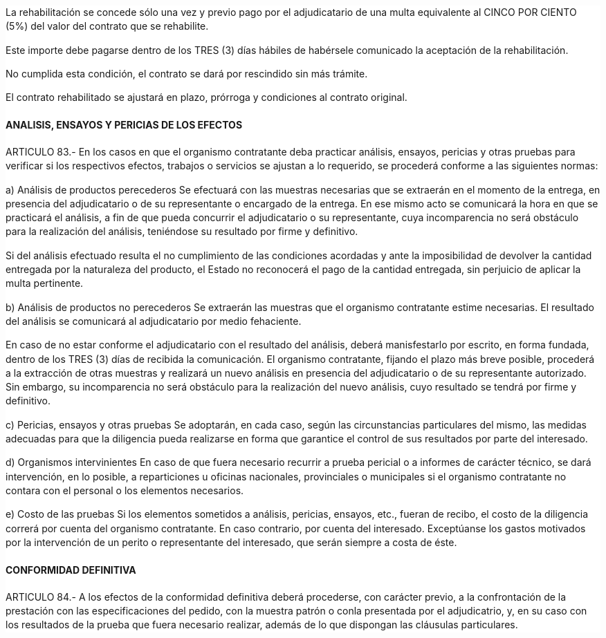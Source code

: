 La  rehabilitación  se  concede sólo una vez y previo pago  por  el adjudicatario de una multa  equivalente  al  CINCO  POR CIENTO (5%) del valor del contrato que se rehabilite.

Este  importe debe pagarse dentro de los TRES (3) días  hábiles  de habérsele  comunicado  la  aceptación  de  la  rehabilitación.

No cumplida esta condición, el contrato se dará  por rescindido sin más trámite.

El  contrato  rehabilitado  se  ajustará  en  plazo,  prórroga    y condiciones al contrato original.

#### ANALISIS, ENSAYOS Y PERICIAS DE LOS EFECTOS

<a id="83"></a>
ARTICULO 83.- En los casos en que el organismo contratante deba practicar    análisis,  ensayos,  pericias  y  otras  pruebas  para verificar si los  respectivos  efectos,  trabajos  o  servicios  se ajustan  a  lo  requerido,  se  procederá conforme a las siguientes normas:

a) Análisis de productos perecederos Se efectuará con las muestras necesarias  que  se  extraerán  en el momento  de  la  entrega,  en  presencia  del adjudicatario o de su representante  o  encargado de la entrega. En  ese  mismo  acto  se comunicará la hora  en  que se practicará el análisis, a fin de que pueda  concurrir  el  adjudicatario    o   su  representante,  cuya incomparencia no será obstáculo para la realización  del  análisis, teniéndose su resultado por firme y definitivo.

Si  del  análisis  efectuado  resulta  el  no  cumplimiento  de las condiciones  acordadas  y  ante  la  imposibilidad  de  devolver la cantidad  entregada  por  la naturaleza del producto, el Estado  no reconocerá  el  pago de la cantidad  entregada,  sin  perjuicio  de aplicar la multa pertinente.

b) Análisis de productos no perecederos Se extraerán las  muestras  que  el  organismo  contratante  estime necesarias. El resultado del análisis se comunicará al adjudicatario por medio fehaciente.

En caso de no estar conforme el adjudicatario con el resultado  del análisis,  deberá  manisfestarlo  por  escrito,  en  forma fundada, dentro  de  los  TRES  (3)  días  de  recibida la comunicación.  El organismo  contratante,  fijando  el  plazo    más  breve  posible, procederá  a la extracción de otras muestras y realizará  un  nuevo análisis en  presencia  del  adjudicatario  o  de  su representante autorizado.  Sin  embargo, su incomparencia no será obstáculo  para la realización del  nuevo  análisis,  cuyo  resultado se tendrá por firme y definitivo.

c) Pericias, ensayos y otras pruebas Se  adoptarán, en cada caso, según las circunstancias  particulares del mismo,  las  medidas  adecuadas  para  que  la diligencia pueda realizarse en forma que garantice el control de sus  resultados por parte del interesado.

d) Organismos intervinientes En  caso  de  que  fuera necesario recurrir a prueba pericial  o  a informes de carácter  técnico, se dará intervención, en lo posible, a reparticiones u oficinas  nacionales,  provinciales o municipales si  el  organismo  contratante no contara con  el  personal  o  los elementos necesarios.

e) Costo de las pruebas Si los elementos sometidos  a  análisis,  pericias,  ensayos, etc., fueran de recibo, el costo de la diligencia correrá por  cuenta del organismo    contratante.    En  caso  contrario,  por  cuenta  del interesado. Exceptúanse los gastos  motivados  por  la intervención de  un perito o representante del interesado, que serán  siempre  a costa de éste.

#### CONFORMIDAD DEFINITIVA

<a id="84"></a>
ARTICULO 84.- A los efectos de la conformidad definitiva deberá procederse,    con  carácter  previo,  a  la  confrontación  de  la prestación con las  especificaciones  del  pedido,  con  la muestra patrón  o  conla presentada por el adjudicatrio, y, en su caso  con los resultados  de  la  prueba que fuera necesario realizar, además de lo que dispongan las cláusulas particulares.
